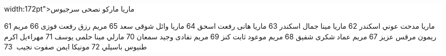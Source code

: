   width:172pt">ماريا ماركو نصحى سرجيوس<span style="mso-spacerun:yes">&nbsp;</span></td>
 </tr>
 <tr height="25" style="height:19.0pt">
  <td height="25" class="xl65" style="height:19.0pt">61</td>
  <td class="xl70" dir="RTL" width="229" style="border-top:none;border-left:none;
  width:172pt">ماريا مدحت عوني اسكندر</td>
 </tr>
 <tr height="24" style="height:18.0pt">
  <td height="24" class="xl69" style="height:18.0pt;border-top:none">62</td>
  <td class="xl70" dir="RTL" width="229" style="border-top:none;border-left:none;
  width:172pt">ماريا مينا جمال اسكندر</td>
 </tr>
 <tr height="24" style="height:18.0pt">
  <td height="24" class="xl67" style="height:18.0pt;border-top:none">63</td>
  <td class="xl68" dir="RTL" width="229" style="border-top:none;border-left:none;
  width:172pt">ماريا هانى رفعت اسحق</td>
 </tr>
 <tr height="24" style="height:18.0pt">
  <td height="24" class="xl69" style="height:18.0pt;border-top:none">64</td>
  <td class="xl70" dir="RTL" width="229" style="border-top:none;border-left:none;
  width:172pt">ماريا وائل شوقى سعد</td>
 </tr>
 <tr height="24" style="height:18.0pt">
  <td height="24" class="xl67" style="height:18.0pt;border-top:none">65</td>
  <td class="xl68" dir="RTL" width="229" style="border-top:none;border-left:none;
  width:172pt">مريم رزق رفعت فوزى</td>
 </tr>
 <tr height="24" style="height:18.0pt">
  <td height="24" class="xl69" style="height:18.0pt;border-top:none">66</td>
  <td class="xl70" dir="RTL" width="229" style="border-top:none;border-left:none;
  width:172pt">مريم ريمون مرقس عزيز</td>
 </tr>
 <tr height="25" style="height:19.0pt">
  <td height="25" class="xl65" style="height:19.0pt">67</td>
  <td class="xl68" dir="RTL" width="229" style="border-top:none;border-left:none;
  width:172pt">مريم عماد شكرى شفيق</td>
 </tr>
 <tr height="24" style="height:18.0pt">
  <td height="24" class="xl69" style="height:18.0pt;border-top:none">68</td>
  <td class="xl70" dir="RTL" width="229" style="border-top:none;border-left:none;
  width:172pt">مريم موعود ثابت كنز</td>
 </tr>
 <tr height="25" style="height:19.0pt">
  <td height="25" class="xl67" style="height:19.0pt;border-top:none">69</td>
  <td class="xl66" dir="RTL" width="229" style="border-left:none;width:172pt">مريم
  نفادى وجيد سمعان</td>
 </tr>
 <tr height="24" style="height:18.0pt">
  <td height="24" class="xl69" style="height:18.0pt;border-top:none">70</td>
  <td class="xl70" dir="RTL" width="229" style="border-top:none;border-left:none;
  width:172pt">مارلي مينا حلمى يوسف</td>
 </tr>
 <tr height="24" style="height:18.0pt">
  <td height="24" class="xl67" style="height:18.0pt;border-top:none">71</td>
  <td class="xl68" dir="RTL" width="229" style="border-top:none;border-left:none;
  width:172pt">مهراءيل اكرم طنيوس باسيلي</td>
 </tr>
 <tr height="24" style="height:18.0pt">
  <td height="24" class="xl69" style="height:18.0pt;border-top:none">72</td>
  <td class="xl70" dir="RTL" width="229" style="border-top:none;border-left:none;
  width:172pt">مونيكا ايمن صفوت نجيب<span style="mso-spacerun:yes">&nbsp;</span></td>
 </tr>
 <tr height="25" style="height:19.0pt">
  <td height="25" class="xl65" style="height:19.0pt">73</td>